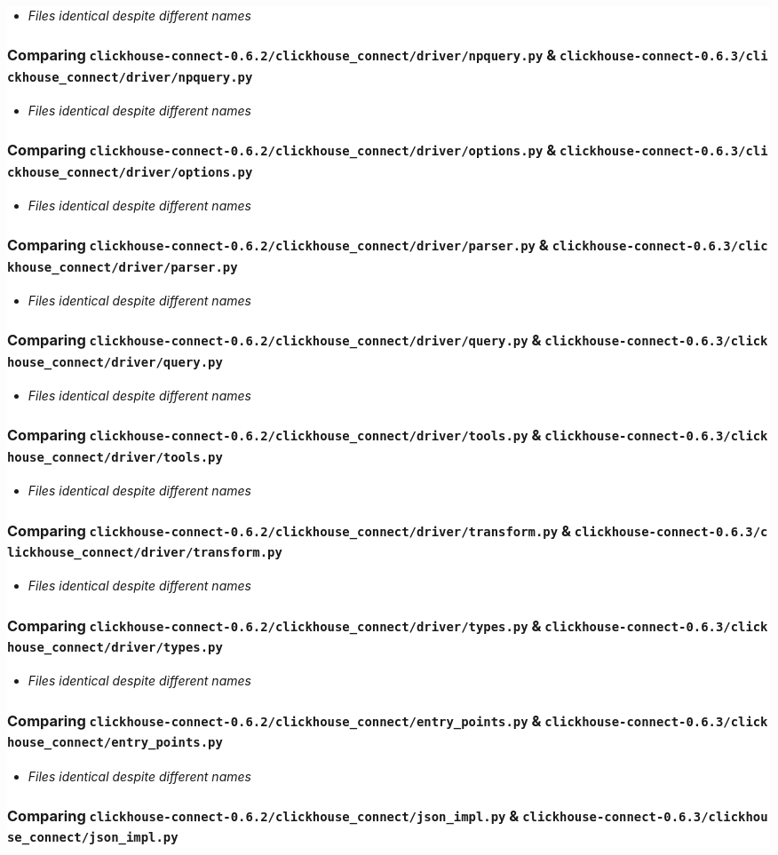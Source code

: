  * *Files identical despite different names*

### Comparing `clickhouse-connect-0.6.2/clickhouse_connect/driver/npquery.py` & `clickhouse-connect-0.6.3/clickhouse_connect/driver/npquery.py`

 * *Files identical despite different names*

### Comparing `clickhouse-connect-0.6.2/clickhouse_connect/driver/options.py` & `clickhouse-connect-0.6.3/clickhouse_connect/driver/options.py`

 * *Files identical despite different names*

### Comparing `clickhouse-connect-0.6.2/clickhouse_connect/driver/parser.py` & `clickhouse-connect-0.6.3/clickhouse_connect/driver/parser.py`

 * *Files identical despite different names*

### Comparing `clickhouse-connect-0.6.2/clickhouse_connect/driver/query.py` & `clickhouse-connect-0.6.3/clickhouse_connect/driver/query.py`

 * *Files identical despite different names*

### Comparing `clickhouse-connect-0.6.2/clickhouse_connect/driver/tools.py` & `clickhouse-connect-0.6.3/clickhouse_connect/driver/tools.py`

 * *Files identical despite different names*

### Comparing `clickhouse-connect-0.6.2/clickhouse_connect/driver/transform.py` & `clickhouse-connect-0.6.3/clickhouse_connect/driver/transform.py`

 * *Files identical despite different names*

### Comparing `clickhouse-connect-0.6.2/clickhouse_connect/driver/types.py` & `clickhouse-connect-0.6.3/clickhouse_connect/driver/types.py`

 * *Files identical despite different names*

### Comparing `clickhouse-connect-0.6.2/clickhouse_connect/entry_points.py` & `clickhouse-connect-0.6.3/clickhouse_connect/entry_points.py`

 * *Files identical despite different names*

### Comparing `clickhouse-connect-0.6.2/clickhouse_connect/json_impl.py` & `clickhouse-connect-0.6.3/clickhouse_connect/json_impl.py`
